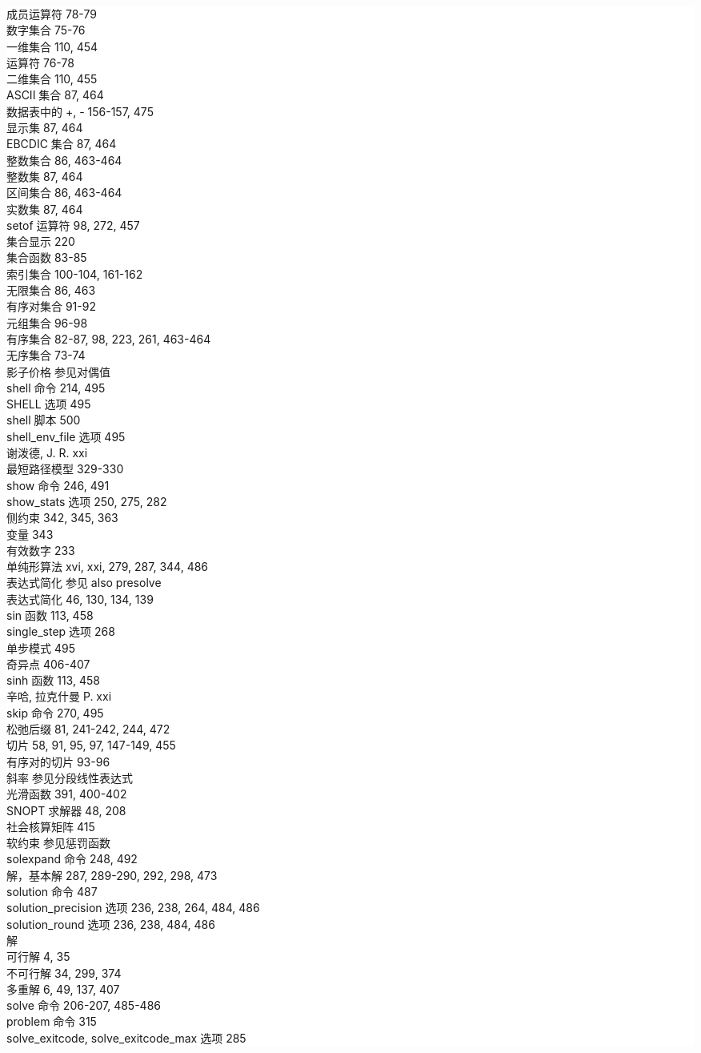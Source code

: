 成员运算符 78-79  
数字集合 75-76  
一维集合 110, 454  
运算符 76-78  
二维集合 110, 455  
ASCII 集合 87, 464  
数据表中的 +, - 156-157, 475  
显示集 87, 464  
EBCDIC 集合 87, 464  
整数集合 86, 463-464  
整数集 87, 464  
区间集合 86, 463-464  
实数集 87, 464  
setof 运算符 98, 272, 457  
集合显示 220  
集合函数 83-85  
索引集合 100-104, 161-162  
无限集合 86, 463  
有序对集合 91-92  
元组集合 96-98  
有序集合 82-87, 98, 223, 261, 463-464  
无序集合 73-74  
影子价格 参见对偶值  
shell 命令 214, 495  
SHELL 选项 495  
shell 脚本 500  
shell_env_file 选项 495  
谢泼德, J. R. xxi  
最短路径模型 329-330  
show 命令 246, 491  
show_stats 选项 250, 275, 282  
侧约束 342, 345, 363  
变量 343  
有效数字 233  
单纯形算法 xvi, xxi, 279, 287, 344, 486  
表达式简化 参见 also presolve  
表达式简化 46, 130, 134, 139  
sin 函数 113, 458  
single_step 选项 268  
单步模式 495  
奇异点 406-407  
sinh 函数 113, 458  
辛哈, 拉克什曼 P. xxi  
skip 命令 270, 495  
松弛后缀 81, 241-242, 244, 472  
切片 58, 91, 95, 97, 147-149, 455  
有序对的切片 93-96  
斜率 参见分段线性表达式  
光滑函数 391, 400-402  
SNOPT 求解器 48, 208  
社会核算矩阵 415  
软约束 参见惩罚函数  
solexpand 命令 248, 492  
解，基本解 287, 289-290, 292, 298, 473  
solution 命令 487  
solution_precision 选项 236, 238, 264, 484, 486  
solution_round 选项 236, 238, 484, 486  
解  
可行解 4, 35  
不可行解 34, 299, 374  
多重解 6, 49, 137, 407  
solve 命令 206-207, 485-486  
problem 命令 315  
solve_exitcode, solve_exitcode_max 选项 285  